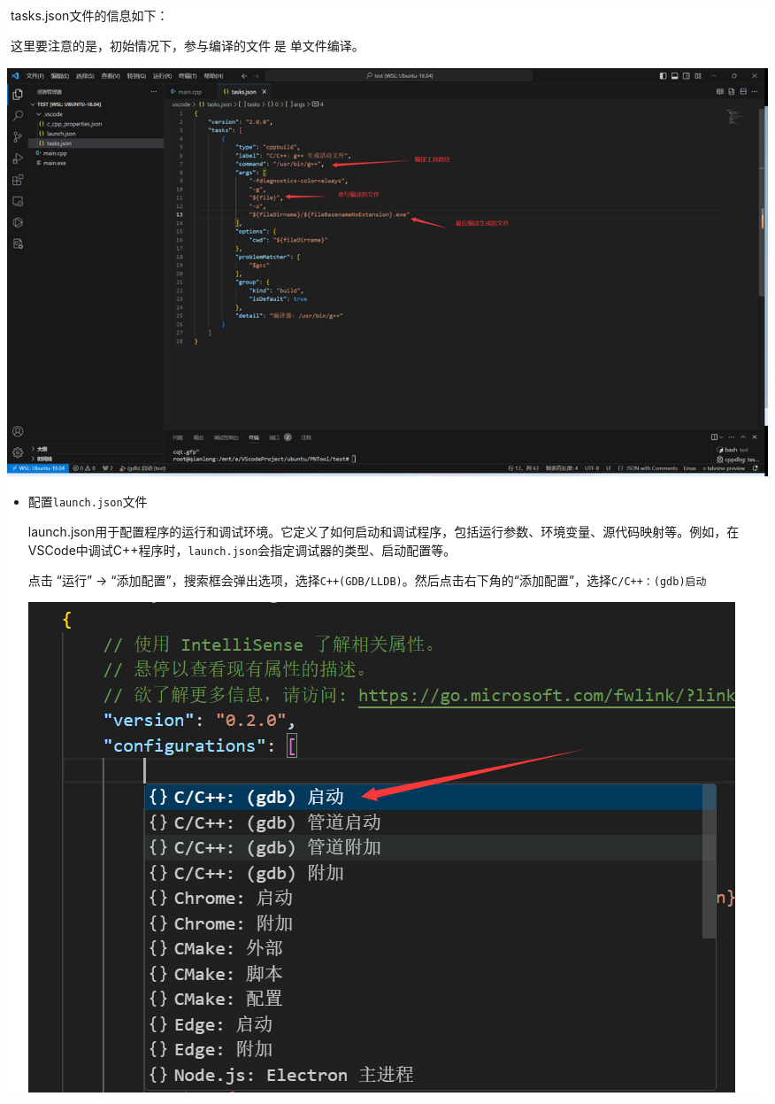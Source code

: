 ​		tasks.json文件的信息如下：

​		这里要注意的是，初始情况下，参与编译的文件 是 单文件编译。

<img src="assets/image-20240719160239586.png" alt="image-20240719160239586"  />

- 配置`launch.json`文件

  launch.json用于配置程序的运行和调试环境。它定义了如何启动和调试程序，包括运行参数、环境变量、源代码映射等。例如，在VSCode中调试C++程序时，`launch.json`会指定调试器的类型、启动配置等。

  点击 “运行” -> “添加配置”，搜索框会弹出选项，选择`C++(GDB/LLDB)`。然后点击右下角的“添加配置”，选择`C/C++：(gdb)启动`

  ![image-20240719161317186](assets/image-20240719161317186.png)
